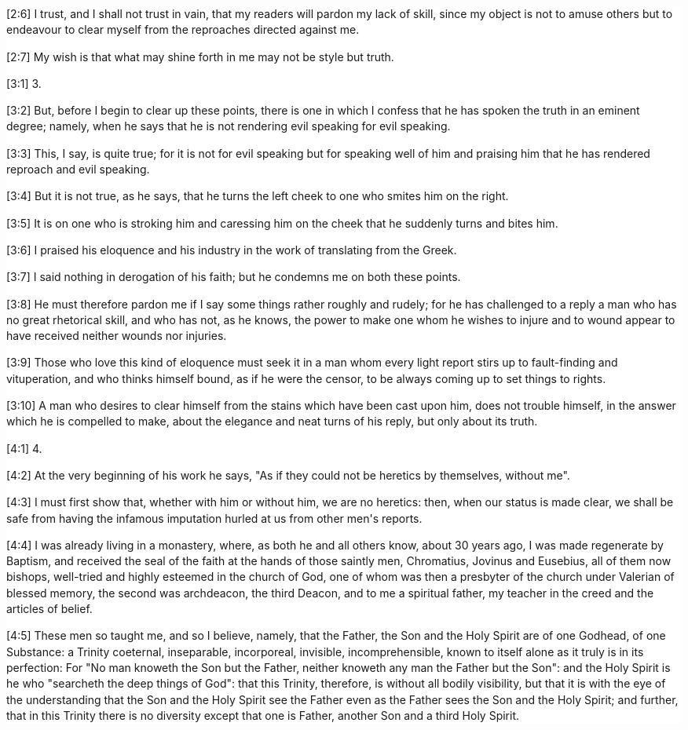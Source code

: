 [2:6] I trust, and I shall not trust in vain, that my readers will pardon my lack of skill, since my object is not to amuse others but to endeavour to clear myself from the reproaches directed against me.

[2:7] My wish is that what may shine forth in me may not be style but truth.

[3:1] 3.

[3:2] But, before I begin to clear up these points, there is one in which I confess that he has spoken the truth in an eminent degree; namely, when he says that he is not rendering evil speaking for evil speaking.

[3:3] This, I say, is quite true; for it is not for evil speaking but for speaking well of him and praising him that he has rendered reproach and evil speaking.

[3:4] But it is not true, as he says, that he turns the left cheek to one who smites him on the right.

[3:5] It is on one who is stroking him and caressing him on the cheek that he suddenly turns and bites him.

[3:6] I praised his eloquence and his industry in the work of translating from the Greek.

[3:7] I said nothing in derogation of his faith; but he condemns me on both these points.

[3:8] He must therefore pardon me if I say some things rather roughly and rudely; for he has challenged to a reply a man who has no great rhetorical skill, and who has not, as he knows, the power to make one whom he wishes to injure and to wound appear to have received neither wounds nor injuries.

[3:9] Those who love this kind of eloquence must seek it in a man whom every light report stirs up to fault-finding and vituperation, and who thinks himself bound, as if he were the censor, to be always coming up to set things to rights.

[3:10] A man who desires to clear himself from the stains which have been cast upon him, does not trouble himself, in the answer which he is compelled to make, about the elegance and neat turns of his reply, but only about its truth.

[4:1] 4.

[4:2] At the very beginning of his work he says, "As if they could not be heretics by themselves, without me".

[4:3] I must first show that, whether with him or without him, we are no heretics: then, when our status is made clear, we shall be safe from having the infamous imputation hurled at us from other men's reports.

[4:4] I was already living in a monastery, where, as both he and all others know, about 30 years ago, I was made regenerate by Baptism, and received the seal of the faith at the hands of those saintly men, Chromatius, Jovinus and Eusebius, all of them now bishops, well-tried and highly esteemed in the church of God, one of whom was then a presbyter of the church under Valerian of blessed memory, the second was archdeacon, the third Deacon, and to me a spiritual father, my teacher in the creed and the articles of belief.

[4:5] These men so taught me, and so I believe, namely, that the Father, the Son and the Holy Spirit are of one Godhead, of one Substance: a Trinity coeternal, inseparable, incorporeal, invisible, incomprehensible, known to itself alone as it truly is in its perfection: For "No man knoweth the Son but the Father, neither knoweth any man the Father but the Son": and the Holy Spirit is he who "searcheth the deep things of God": that this Trinity, therefore, is without all bodily visibility, but that it is with the eye of the understanding that the Son and the Holy Spirit see the Father even as the Father sees the Son and the Holy Spirit; and further, that in this Trinity there is no diversity except that one is Father, another Son and a third Holy Spirit.

